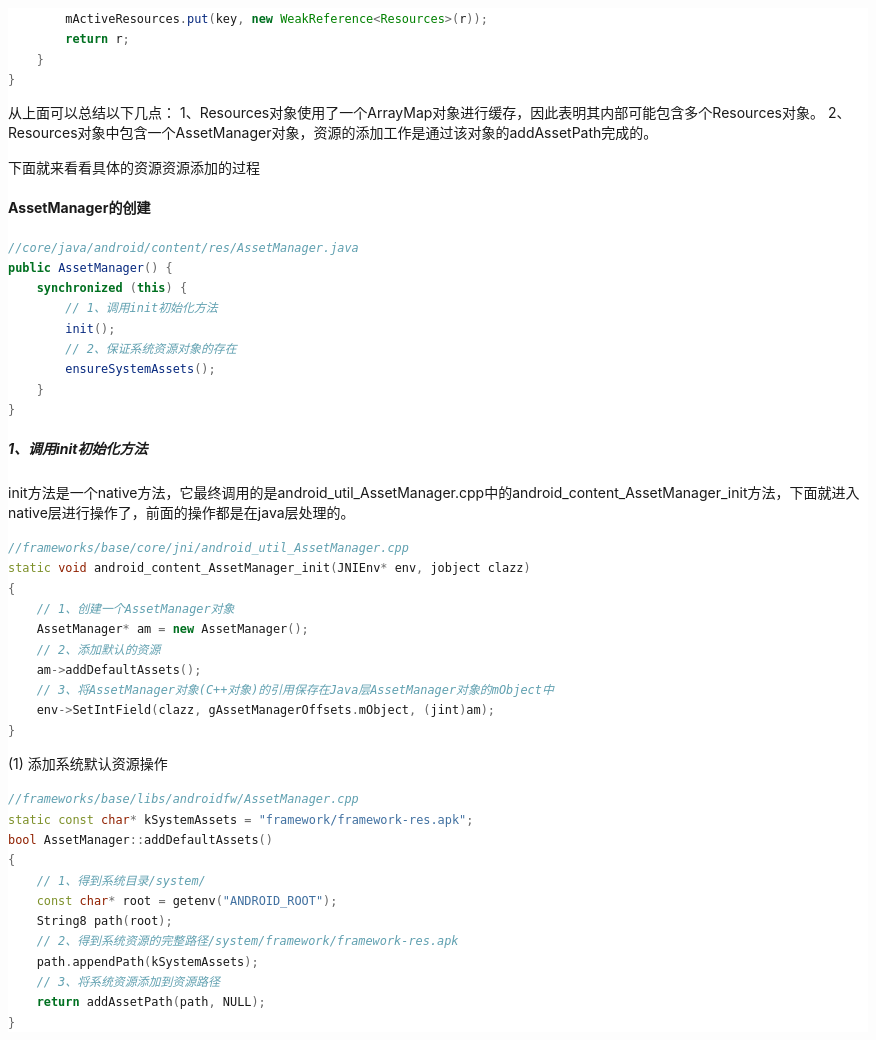```java
        mActiveResources.put(key, new WeakReference<Resources>(r));
        return r;
    }
}
```

从上面可以总结以下几点：
 1、Resources对象使用了一个ArrayMap对象进行缓存，因此表明其内部可能包含多个Resources对象。
 2、Resources对象中包含一个AssetManager对象，资源的添加工作是通过该对象的addAssetPath完成的。

下面就来看看具体的资源资源添加的过程

#### AssetManager的创建

```java
//core/java/android/content/res/AssetManager.java
public AssetManager() {
    synchronized (this) {
        // 1、调用init初始化方法
        init();
        // 2、保证系统资源对象的存在
        ensureSystemAssets();
    }
}
```

##### 1、调用init初始化方法

init方法是一个native方法，它最终调用的是android_util_AssetManager.cpp中的android_content_AssetManager_init方法，下面就进入native层进行操作了，前面的操作都是在java层处理的。

```cpp
//frameworks/base/core/jni/android_util_AssetManager.cpp
static void android_content_AssetManager_init(JNIEnv* env, jobject clazz)
{   
    // 1、创建一个AssetManager对象
    AssetManager* am = new AssetManager();
    // 2、添加默认的资源
    am->addDefaultAssets();
    // 3、将AssetManager对象(C++对象)的引用保存在Java层AssetManager对象的mObject中
    env->SetIntField(clazz, gAssetManagerOffsets.mObject, (jint)am);
}
```

(1) 添加系统默认资源操作

```cpp
//frameworks/base/libs/androidfw/AssetManager.cpp
static const char* kSystemAssets = "framework/framework-res.apk";  
bool AssetManager::addDefaultAssets()
{
    // 1、得到系统目录/system/
    const char* root = getenv("ANDROID_ROOT");
    String8 path(root);
    // 2、得到系统资源的完整路径/system/framework/framework-res.apk
    path.appendPath(kSystemAssets);
    // 3、将系统资源添加到资源路径
    return addAssetPath(path, NULL);
}
```
